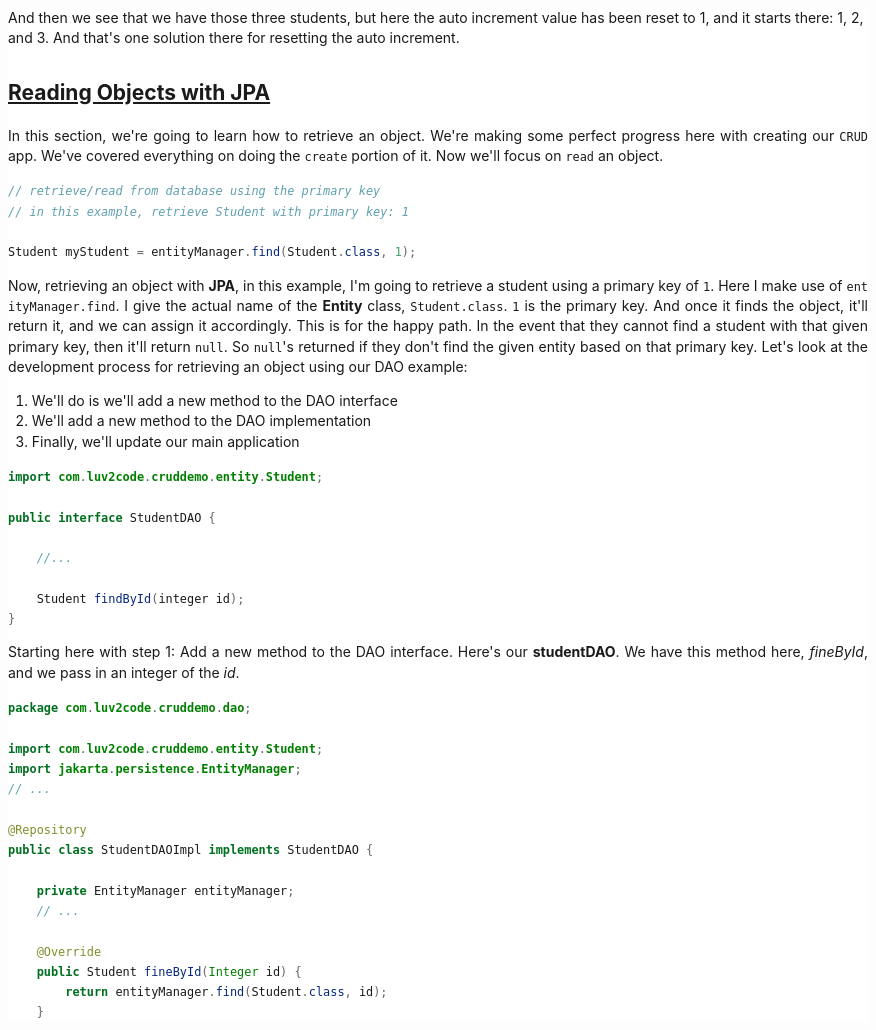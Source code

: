 And then we see that we have those three students, but here the auto increment value
has been reset to 1, and it starts there: 1, 2, and 3.
And that's one solution there for resetting the auto increment.
</div>

## [Reading Objects with JPA]()
<div style="text-align:justify">

In this section, we're going to learn how to retrieve an object.
We're making some perfect progress here with creating our `CRUD` app.
We've covered everything on doing the `create` portion of it.
Now we'll focus on `read` an object.

```java
// retrieve/read from database using the primary key
// in this example, retrieve Student with primary key: 1

Student myStudent = entityManager.find(Student.class, 1);
```

Now, retrieving an object with **JPA**, in this example, 
I'm going to retrieve a student using a primary key of `1`.
Here I make use of `entityManager.find`.
I give the actual name of the **Entity** class, `Student.class`.
`1` is the primary key.
And once it finds the object, it'll return it, and we can assign it accordingly.
This is for the happy path.
In the event that they cannot find a student with that given primary key, then it'll return `null`.
So `null`'s returned if they don't find the given entity based on that primary key.
Let's look at the development process for retrieving an object using our DAO example:

1. We'll do is we'll add a new method to the DAO interface
2. We'll add a new method to the DAO implementation
3. Finally, we'll update our main application

```java
import com.luv2code.cruddemo.entity.Student;

public interface StudentDAO {
    
    //...
    
    Student findById(integer id);
}
```

Starting here with step 1: Add a new method to the DAO interface.
Here's our **studentDAO**.
We have this method here, _fineById_, and we pass in an integer of the _id_.

```java
package com.luv2code.cruddemo.dao;

import com.luv2code.cruddemo.entity.Student;
import jakarta.persistence.EntityManager;
// ...

@Repository
public class StudentDAOImpl implements StudentDAO {

    private EntityManager entityManager;
    // ...

    @Override
    public Student fineById(Integer id) {
        return entityManager.find(Student.class, id);
    }
```
